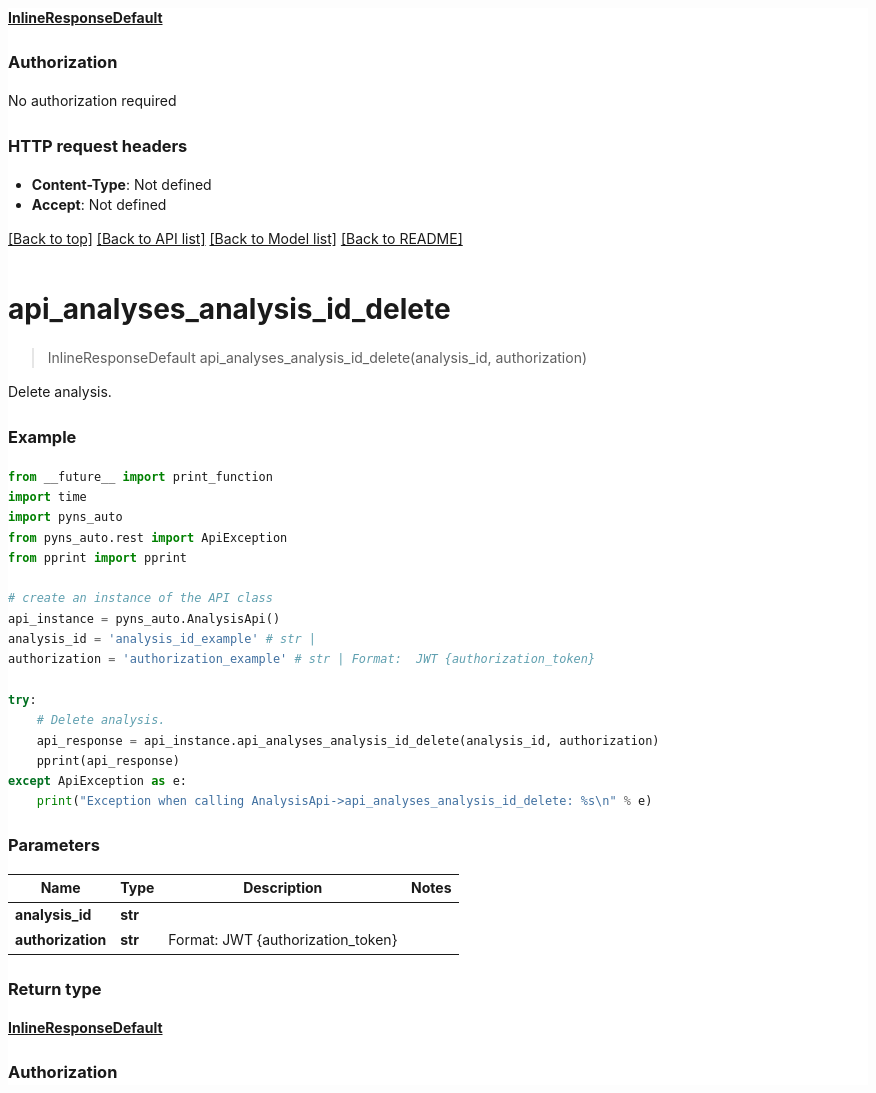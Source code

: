 [**InlineResponseDefault**](InlineResponseDefault.md)

### Authorization

No authorization required

### HTTP request headers

 - **Content-Type**: Not defined
 - **Accept**: Not defined

[[Back to top]](#) [[Back to API list]](../README.md#documentation-for-api-endpoints) [[Back to Model list]](../README.md#documentation-for-models) [[Back to README]](../README.md)

# **api_analyses_analysis_id_delete**
> InlineResponseDefault api_analyses_analysis_id_delete(analysis_id, authorization)

Delete analysis.

### Example
```python
from __future__ import print_function
import time
import pyns_auto
from pyns_auto.rest import ApiException
from pprint import pprint

# create an instance of the API class
api_instance = pyns_auto.AnalysisApi()
analysis_id = 'analysis_id_example' # str | 
authorization = 'authorization_example' # str | Format:  JWT {authorization_token}

try:
    # Delete analysis.
    api_response = api_instance.api_analyses_analysis_id_delete(analysis_id, authorization)
    pprint(api_response)
except ApiException as e:
    print("Exception when calling AnalysisApi->api_analyses_analysis_id_delete: %s\n" % e)
```

### Parameters

Name | Type | Description  | Notes
------------- | ------------- | ------------- | -------------
 **analysis_id** | **str**|  | 
 **authorization** | **str**| Format:  JWT {authorization_token} | 

### Return type

[**InlineResponseDefault**](InlineResponseDefault.md)

### Authorization
